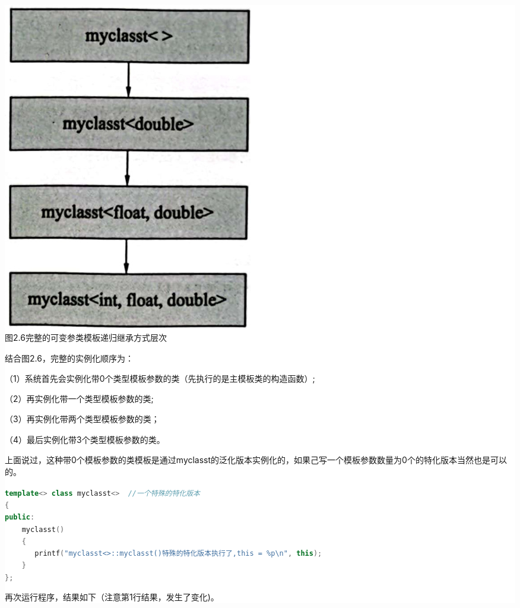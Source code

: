 ![](images/3cbb0d4799fe3c2d237e8ba99169446385cc10a30d313d82254f348b645f71b9.jpg)  
图2.6完整的可变参类模板递归继承方式层次  

结合图2.6，完整的实例化顺序为：  

（1）系统首先会实例化带0个类型模板参数的类（先执行的是主模板类的构造函数）;  

（2）再实例化带一个类型模板参数的类;

（3）再实例化带两个类型模板参数的类；

（4）最后实例化带3个类型模板参数的类。

上面说过，这种带0个模板参数的类模板是通过myclasst的泛化版本实例化的，如果己写一个模板参数数量为0个的特化版本当然也是可以的。

``` cpp
template<> class myclasst<>  //一个特殊的特化版本  
{  
public:  
    myclasst()  
    {  
       printf("myclasst<>::myclasst()特殊的特化版本执行了,this = %p\n", this);  
    }  
};
```

再次运行程序，结果如下（注意第1行结果，发生了变化)。  
